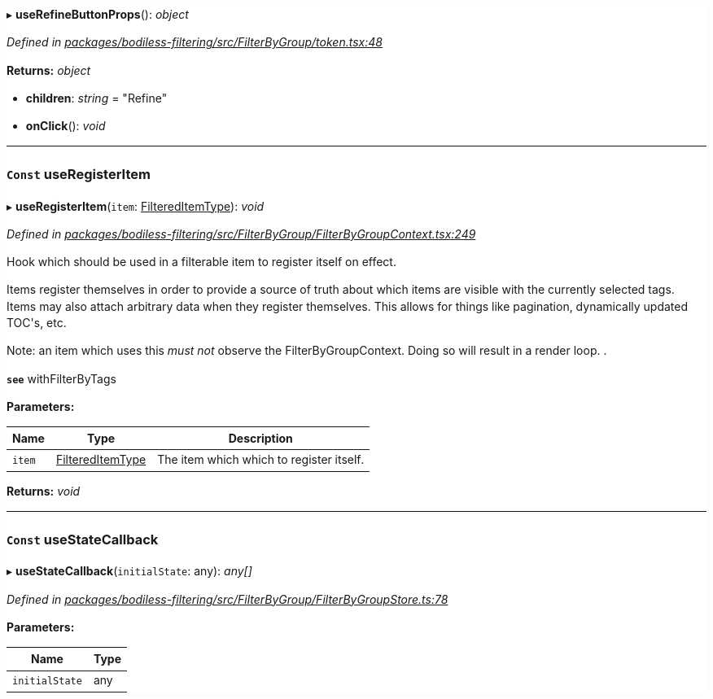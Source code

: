 ▸ **useRefineButtonProps**(): *object*

*Defined in [packages/bodiless-filtering/src/FilterByGroup/token.tsx:48](https://github.com/johnsonandjohnson/Bodiless-JS/blob/63a0b81d/packages/bodiless-filtering/src/FilterByGroup/token.tsx#L48)*

**Returns:** *object*

* **children**: *string* = "Refine"

* **onClick**(): *void*

___

### `Const` useRegisterItem

▸ **useRegisterItem**(`item`: [FilteredItemType](globals.md#filtereditemtype)): *void*

*Defined in [packages/bodiless-filtering/src/FilterByGroup/FilterByGroupContext.tsx:249](https://github.com/johnsonandjohnson/Bodiless-JS/blob/63a0b81d/packages/bodiless-filtering/src/FilterByGroup/FilterByGroupContext.tsx#L249)*

Hook which should be used in a filterable item to register itself on effect.

Items register themselves in order to provide a source of truth
about which items are visible with the currently selected tags. Items
may also attach arbitrary data when they register themselves. This allows
for things like pagination, dynamically updated TOC's, etc.

Note: an item which uses this *must not* observe the FilterByGroupContext.
Doing so will result in a render loop.
.

**`see`** withFilterByTags

**Parameters:**

Name | Type | Description |
------ | ------ | ------ |
`item` | [FilteredItemType](globals.md#filtereditemtype) |  The item which which to register itself.  |

**Returns:** *void*

___

### `Const` useStateCallback

▸ **useStateCallback**(`initialState`: any): *any[]*

*Defined in [packages/bodiless-filtering/src/FilterByGroup/FilterByGroupStore.ts:78](https://github.com/johnsonandjohnson/Bodiless-JS/blob/63a0b81d/packages/bodiless-filtering/src/FilterByGroup/FilterByGroupStore.ts#L78)*

**Parameters:**

Name | Type |
------ | ------ |
`initialState` | any |
